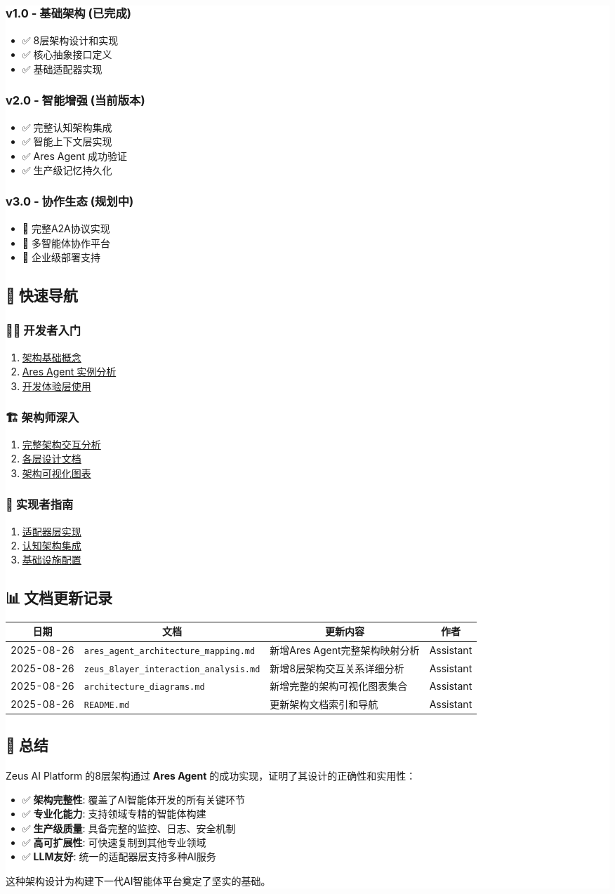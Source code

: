 ### v1.0 - 基础架构 (已完成)
- ✅ 8层架构设计和实现
- ✅ 核心抽象接口定义
- ✅ 基础适配器实现

### v2.0 - 智能增强 (当前版本)
- ✅ 完整认知架构集成
- ✅ 智能上下文层实现
- ✅ Ares Agent 成功验证
- ✅ 生产级记忆持久化

### v3.0 - 协作生态 (规划中)
- 🔄 完整A2A协议实现
- 🔄 多智能体协作平台
- 🔄 企业级部署支持

## 🎯 快速导航

### 👨‍💻 **开发者入门**
1. [架构基础概念](./01_fundamental_concepts.md)
2. [Ares Agent 实例分析](./ares_agent_architecture_mapping.md)  
3. [开发体验层使用](./04_devx_layer.md)

### 🏗️ **架构师深入**
1. [完整架构交互分析](./zeus_8layer_interaction_analysis.md)
2. [各层设计文档](./02_architecture_overview.md)
3. [架构可视化图表](./architecture_diagrams.md)

### 🔧 **实现者指南**
1. [适配器层实现](./10_adapter_layer.md)
2. [认知架构集成](./07_cognitive_layer.md)
3. [基础设施配置](./11_infrastructure_layer.md)

## 📊 文档更新记录

| 日期 | 文档 | 更新内容 | 作者 |
|------|------|----------|------|
| 2025-08-26 | `ares_agent_architecture_mapping.md` | 新增Ares Agent完整架构映射分析 | Assistant |
| 2025-08-26 | `zeus_8layer_interaction_analysis.md` | 新增8层架构交互关系详细分析 | Assistant |  
| 2025-08-26 | `architecture_diagrams.md` | 新增完整的架构可视化图表集合 | Assistant |
| 2025-08-26 | `README.md` | 更新架构文档索引和导航 | Assistant |

## 🎯 总结

Zeus AI Platform 的8层架构通过 **Ares Agent** 的成功实现，证明了其设计的正确性和实用性：

- ✅ **架构完整性**: 覆盖了AI智能体开发的所有关键环节
- ✅ **专业化能力**: 支持领域专精的智能体构建
- ✅ **生产级质量**: 具备完整的监控、日志、安全机制
- ✅ **高可扩展性**: 可快速复制到其他专业领域
- ✅ **LLM友好**: 统一的适配器层支持多种AI服务

这种架构设计为构建下一代AI智能体平台奠定了坚实的基础。 